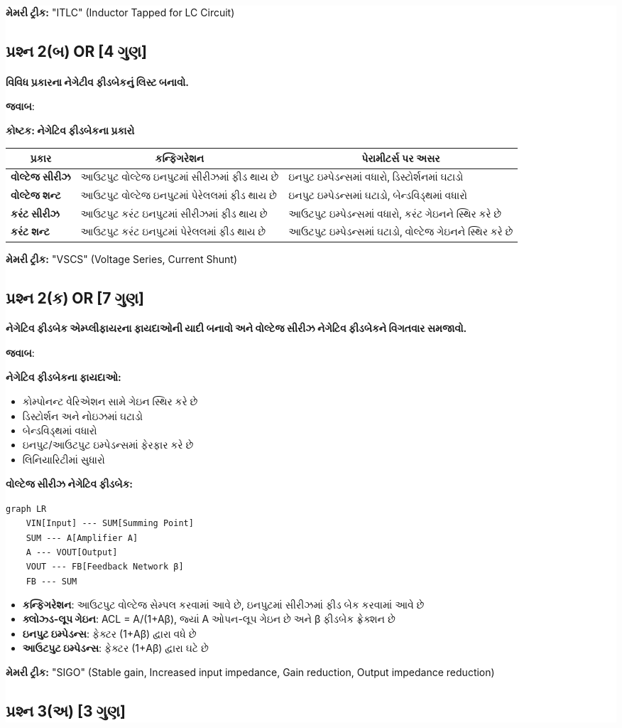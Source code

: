 **મેમરી ટ્રીક:** "ITLC" (Inductor Tapped for LC Circuit)

## પ્રશ્ન 2(બ) OR [4 ગુણ]

**વિવિધ પ્રકારના નેગેટીવ ફીડબેકનું લિસ્ટ બનાવો.**

**જવાબ**:

**કોષ્ટક: નેગેટિવ ફીડબેકના પ્રકારો**

| પ્રકાર | કન્ફિગરેશન | પેરામીટર્સ પર અસર |
|------|---------------|---------------------|
| **વોલ્ટેજ સીરીઝ** | આઉટપુટ વોલ્ટેજ ઇનપુટમાં સીરીઝમાં ફીડ થાય છે | ઇનપુટ ઇમ્પેડન્સમાં વધારો, ડિસ્ટોર્શનમાં ઘટાડો |
| **વોલ્ટેજ શન્ટ** | આઉટપુટ વોલ્ટેજ ઇનપુટમાં પેરેલલમાં ફીડ થાય છે | ઇનપુટ ઇમ્પેડન્સમાં ઘટાડો, બેન્ડવિડ્થમાં વધારો |
| **કરંટ સીરીઝ** | આઉટપુટ કરંટ ઇનપુટમાં સીરીઝમાં ફીડ થાય છે | આઉટપુટ ઇમ્પેડન્સમાં વધારો, કરંટ ગેઇનને સ્થિર કરે છે |
| **કરંટ શન્ટ** | આઉટપુટ કરંટ ઇનપુટમાં પેરેલલમાં ફીડ થાય છે | આઉટપુટ ઇમ્પેડન્સમાં ઘટાડો, વોલ્ટેજ ગેઇનને સ્થિર કરે છે |

**મેમરી ટ્રીક:** "VSCS" (Voltage Series, Current Shunt)

## પ્રશ્ન 2(ક) OR [7 ગુણ]

**નેગેટિવ ફીડબેક એમ્પ્લીફાયરના ફાયદાઓની યાદી બનાવો અને વોલ્ટેજ સીરીઝ નેગેટિવ ફીડબેકને વિગતવાર સમજાવો.**

**જવાબ**:

**નેગેટિવ ફીડબેકના ફાયદાઓ:**
- કોમ્પોનન્ટ વેરિએશન સામે ગેઇન સ્થિર કરે છે
- ડિસ્ટોર્શન અને નોઇઝમાં ઘટાડો
- બેન્ડવિડ્થમાં વધારો
- ઇનપુટ/આઉટપુટ ઇમ્પેડન્સમાં ફેરફાર કરે છે
- લિનિયારિટીમાં સુધારો

**વોલ્ટેજ સીરીઝ નેગેટિવ ફીડબેક:**

```mermaid
graph LR
    VIN[Input] --- SUM[Summing Point]
    SUM --- A[Amplifier A]
    A --- VOUT[Output]
    VOUT --- FB[Feedback Network β]
    FB --- SUM
```

- **કન્ફિગરેશન**: આઉટપુટ વોલ્ટેજ સેમ્પલ કરવામાં આવે છે, ઇનપુટમાં સીરીઝમાં ફીડ બેક કરવામાં આવે છે
- **ક્લોઝ્ડ-લૂપ ગેઇન**: ACL = A/(1+Aβ), જ્યાં A ઓપન-લૂપ ગેઇન છે અને β ફીડબેક ફ્રેક્શન છે
- **ઇનપુટ ઇમ્પેડન્સ**: ફેક્ટર (1+Aβ) દ્વારા વધે છે
- **આઉટપુટ ઇમ્પેડન્સ**: ફેક્ટર (1+Aβ) દ્વારા ઘટે છે

**મેમરી ટ્રીક:** "SIGO" (Stable gain, Increased input impedance, Gain reduction, Output impedance reduction)

## પ્રશ્ન 3(અ) [3 ગુણ]
